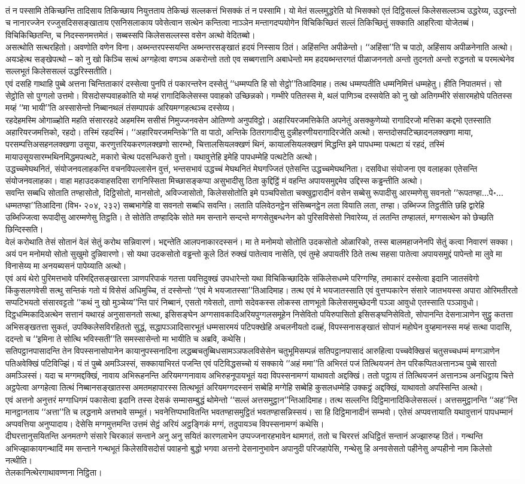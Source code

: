 तं न पस्सामि तेकिच्छन्ति तादिसाय तिकिच्छाय नियुत्तताय तेकिच्छं सल्लकत्तं भिसक्कं तं न पस्सामि। यो मेतं सल्लमुद्धरेति यो भिसक्को एतं दिट्ठिसल्लं किलेससल्लञ्च उद्धरेय्य, उद्धरन्तो च नानारज्जेन रज्जुसदिससङ्खाताय एसनिसलाकाय पवेसेत्वान सत्थेन कन्तित्वा नाञ्ञेन मन्तागदप्पयोगेन विचिकिच्छितं सल्लं तिकिच्छितुं सक्काति आहरित्वा योजेतब्बं। विचिकिच्छितन्ति, च निदस्सनमत्तमेतं। सब्बस्सपि किलेससल्लस्स वसेन अत्थो वेदितब्बो।  
असत्थोति सत्थरहितो। अवणोति वणेन विना। अब्भन्तरपस्सयन्ति अब्भन्तरसङ्खातं हदयं निस्साय ठितं। अहिंसन्ति अपीळेन्तो। ‘‘अहिंसा’’ति च पाठो, अहिंसाय अपीळनेनाति अत्थो। अयञ्हेत्थ सङ्खेपत्थो – को नु खो किञ्चि सत्थं अग्गहेत्वा वणञ्च अकरोन्तो ततो एव सब्बगत्तानि अबाधेन्तो मम हदयब्भन्तरगतं पीळाजननतो अन्तो तुदनतो अन्तो रुद्धनतो च परमत्थेनेव सल्लभूतं किलेससल्लं उद्धरिस्सतीति।  
एवं दसहि गाथाहि पुब्बे अत्तना चिन्तिताकारं दस्सेत्वा पुनपि तं पकारन्तरेन दस्सेतुं ‘‘धम्मप्पति हि सो सेट्ठो’’तिआदिमाह। तत्थ धम्मप्पतीति धम्मनिमित्तं धम्महेतु। हीति निपातमत्तं। सो सेट्ठोति सो पुग्गलो उत्तमो। विसदोसप्पवाहकोति यो मय्हं रागादिकिलेसस्स पवाहको उच्छिन्नको। गम्भीरे पतितस्स मे, थलं पाणिञ्च दस्सयेति को नु खो अतिगम्भीरे संसारमहोघे पतितस्स मय्हं ‘‘मा भायी’’ति अस्सासेन्तो निब्बानथलं तंसम्पापकं अरियमग्गहत्थञ्च दस्सेय्य।  
रहदेहमस्मि ओगाळ्होति महति संसाररहदे अहमस्मि ससीसं निमुज्जनवसेन ओतिण्णो अनुपविट्ठो। अहारियरजमत्तिकेति अपनेतुं असक्कुणेय्यो रागादिरजो मत्तिका कद्दमो एतस्साति अहारियरजमत्तिको, रहदो। तस्मिं रहदस्मिं। ‘‘अहारियरजमन्तिके’’ति वा पाठो, अन्तिके ठितरागादीसु दुन्नीहरणीयरागादिरजेति अत्थो। सन्तदोसपटिच्छादनलक्खणा माया, परसम्पत्तिअसहनलक्खणा उसूया, करणुत्तरियकरणलक्खणो सारम्भो, चित्तालसियलक्खणं थिनं, कायालसियलक्खणं मिद्धन्ति इमे पापधम्मा पत्थटा यं रहदं, तस्मिं मायाउसूयसारम्भथिनमिद्धमपत्थटे, मकारो चेत्थ पदसन्धिकरो वुत्तो। यथावुत्तेहि इमेहि पापधम्मेहि पत्थटेति अत्थो।  
उद्धच्चमेघथनितं, संयोजनवलाहकन्ति वचनविपल्लासेन वुत्तं, भन्तसभावं उद्धच्चं मेघथनितं मेघगज्जितं एतेसन्ति उद्धच्चमेघथनिता। दसविधा संयोजना एव वलाहका एतेसन्ति संयोजनवलाहका। वाहा महाउदकवाहसदिसा रागनिस्सिता मिच्छासङ्कप्पा असुभादीसु ठिता कुद्दिट्ठिं मं वहन्ति अपायसमुद्दमेव उद्दिस्स कड्ढन्तीति अत्थो।  
सवन्ति सब्बधि सोताति तण्हासोतो, दिट्ठिसोतो, मानसोतो, अविज्जासोतो, किलेससोतोति इमे पञ्चपिसोता चक्खुद्वारादीनं वसेन सब्बेसु रूपादीसु आरम्मणेसु सवनतो ‘‘रूपतण्हा…पे॰… धम्मतण्हा’’तिआदिना (विभ॰ २०४, २३२) सब्बभागेहि वा सवनतो सब्बधि सवन्ति। लताति पलिवेठनट्ठेन संसिब्बनट्ठेन लता वियाति लता, तण्हा। उब्भिज्ज तिट्ठतीति छहि द्वारेहि उब्भिज्जित्वा रूपादीसु आरम्मणेसु तिट्ठति। ते सोतेति तण्हादिके सोते मम सन्ताने सन्दन्ते मग्गसेतुबन्धनेन को पुरिसविसेसो निवारेय्य, तं लतन्ति तण्हालतं, मग्गसत्थेन को छेच्छति छिन्दिस्सति।  
वेलं करोथाति तेसं सोतानं वेलं सेतुं करोथ सन्निवारणं। भद्दन्तेति आलपनाकारदस्सनं। मा ते मनोमयो सोतोति उदकसोतो ओळारिको, तस्स बालमहाजनेनपि सेतुं कत्वा निवारणं सक्का। अयं पन मनोमयो सोतो सुखुमो दुन्निवारणो। सो यथा उदकसोतो वड्ढन्तो कूले ठितं रुक्खं पातेत्वाव नासेति, एवं तुम्हे अपायतीरे ठिते तत्थ सहसा पातेत्वा अपायसमुद्दं पापेन्तो मा लुवे मा विनासेय्य मा अनयब्यसनं पापेय्याति अत्थो।  
एवं अयं थेरो पुरिमत्तभावे परिमद्दितसङ्खारत्ता ञाणपरिपाकं गतत्ता पवत्तिदुक्खं उपधारेन्तो यथा विचिकिच्छादिके संकिलेसधम्मे परिग्गण्हि, तमाकारं दस्सेत्वा इदानि जातसंवेगो किंकुसलगवेसी सत्थु सन्तिकं गतो यं विसेसं अधिमुच्चि, तं दस्सेन्तो ‘‘एवं मे भयजातस्सा’’तिआदिमाह। तत्थ एवं मे भयजातस्साति एवं वुत्तप्पकारेन संसारे जातभयस्स अपारा ओरिमतीरतो सप्पटिभयतो संसारवट्टतो ‘‘कथं नु खो मुञ्चेय्य’’न्ति पारं निब्बानं, एसतो गवेसतो, ताणो सदेवकस्स लोकस्स ताणभूतो किलेससमुच्छेदनी पञ्ञा आवुधो एतस्साति पञ्ञावुधो। दिट्ठधम्मिकादिअत्थेन सत्तानं यथारहं अनुसासनतो सत्था, इसिसङ्घेन अग्गसावकादिअरियपुग्गलसमूहेन निसेवितो पयिरुपासितो इसिसङ्घनिसेवितो, सोपानन्ति देसनाञाणेन सुट्ठु कतत्ता अभिसङ्खतत्ता सुकतं, उपक्किलेसविरहिततो सुद्धं, सद्धापञ्ञादिसारभूतं धम्मसारमयं पटिपक्खेहि अचलनीयतो दळ्हं, विपस्सनासङ्खातं सोपानं महोघेन वुय्हमानस्स मय्हं सत्था पादासि, ददन्तो च ‘‘इमिना ते सोत्थि भविस्सती’’ति समस्सासेन्तो मा भायीति च अब्रवि, कथेसि।  
सतिपट्ठानपासादन्ति तेन विपस्सनासोपानेन कायानुपस्सनादिना लद्धब्बचतुब्बिधसामञ्ञफलविसेसेन चतुभूमिसम्पन्नं सतिपट्ठानपासादं आरुहित्वा पच्चवेक्खिसं चतुसच्चधम्मं मग्गञाणेन पतिअवेक्खिं पटिविज्झिं। यं तं पुब्बे अमञ्ञिस्सं, सक्कायाभिरतं पजन्ति एवं पटिविद्धसच्चो यं सक्काये ‘‘अहं ममा’’ति अभिरतं पजं तित्थियजनं तेन परिकप्पितअत्तानञ्च पुब्बे सारतो अमञ्ञिस्सं। यदा च मग्गमद्दक्खिं, नावाय अभिरूहनन्ति अरियमग्गनावाय अभिरुहनूपायभूतं यदा विपस्सनामग्गं याथावतो अद्दक्खिं। ततो पट्ठाय तं तित्थियजनं अत्तानञ्च अनधिट्ठाय चित्ते अट्ठपेत्वा अग्गहेत्वा तित्थं निब्बानसङ्खातस्स अमतमहापारस्स तित्थभूतं अरियमग्गदस्सनं सब्बेहि मग्गेहि सब्बेहि कुसलधम्मेहि उक्कट्ठं अद्दक्खिं, याथावतो अपस्सिन्ति अत्थो।  
एवं अत्तनो अनुत्तरं मग्गाधिगमं पकासेत्वा इदानि तस्स देसकं सम्मासम्बुद्धं थोमेन्तो ‘‘सल्लं अत्तसमुट्ठान’’न्तिआदिमाह। तत्थ सल्लन्ति दिट्ठिमानादिकिलेससल्लं। अत्तसमुट्ठानन्ति ‘‘अह’’न्ति मानट्ठानताय ‘‘अत्ता’’ति च लद्धनामे अत्तभावे सम्भूतं। भवनेत्तिप्पभावितन्ति भवतण्हासमुट्ठितं भवतण्हासन्निस्सयं। सा हि दिट्ठिमानादीनं सम्भवो। एतेसं अप्पवत्तायाति यथावुत्तानं पापधम्मानं अप्पवत्तिया अनुप्पादाय। देसेसि मग्गमुत्तमन्ति उत्तमं सेट्ठं अरियं अट्ठङ्गिकं मग्गं, तदुपायञ्च विपस्सनामग्गं कथेसि।  
दीघरत्तानुसयितन्ति अनमतग्गे संसारे चिरकालं सन्ताने अनु अनु सयितं कारणलाभेन उप्पज्जनारहभावेन थामगतं, ततो च चिररत्तं अधिट्ठितं सन्तानं अज्झारुय्ह ठितं। गन्थन्ति अभिज्झाकायगन्थादिं मम सन्ताने गन्थभूतं किलेसविसदोसं पवाहनो बुद्धो भगवा अत्तनो देसनानुभावेन अपानुदी परिजहापेसि, गन्थेसु हि अनवसेसतो पहीनेसु अप्पहीनो नाम किलेसो नत्थीति।  
तेलकानित्थेरगाथावण्णना निट्ठिता।  
